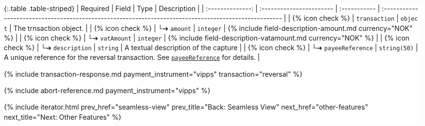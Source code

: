 {:.table .table-striped}
|     Required     | Field                    | Type         | Description                                                                                           |
| :--------------: | :----------------------- | :----------- | :---------------------------------------------------------------------------------------------------- |
| {% icon check %} | `transaction`            | `object`     | The trnsaction object.                                                                                |
| {% icon check %} | └➔&nbsp;`amount`         | `integer`    | {% include field-description-amount.md currency="NOK" %}                                              |
| {% icon check %} | └➔&nbsp;`vatAmount`      | `integer`    | {% include field-description-vatamount.md currency="NOK" %}                                           |
| {% icon check %} | └➔&nbsp;`description`    | `string`     | A textual description of the capture                                                                  |
| {% icon check %} | └➔&nbsp;`payeeReference` | `string(50)` | A unique reference for the reversal transaction. See [`payeeReference`][payee-reference] for details. |

{% include transaction-response.md payment_instrument="vipps" transaction="reversal" %}

{% include abort-reference.md payment_instrument="vipps" %}

{% include iterator.html
        prev_href="seamless-view"
        prev_title="Back: Seamless View"
        next_href="other-features"
        next_title="Next: Other Features" %}

[abort]: /payments/vipps/after-payment#abort
[expand-parameter]: /home/technical-information#expansion
[callback]: /payments/vipps/other-features#callback
[cancel]: #cancellations
[capture]: #captures
[payee-reference]: /payments/vipps/other-features#payee-reference
[prices]: /payments/vipps/other-features#prices
[reverse]: #reversals
[transaction]: /payments/vipps/other-features#transactions
[user-agent]: https://en.wikipedia.org/wiki/User_agent
